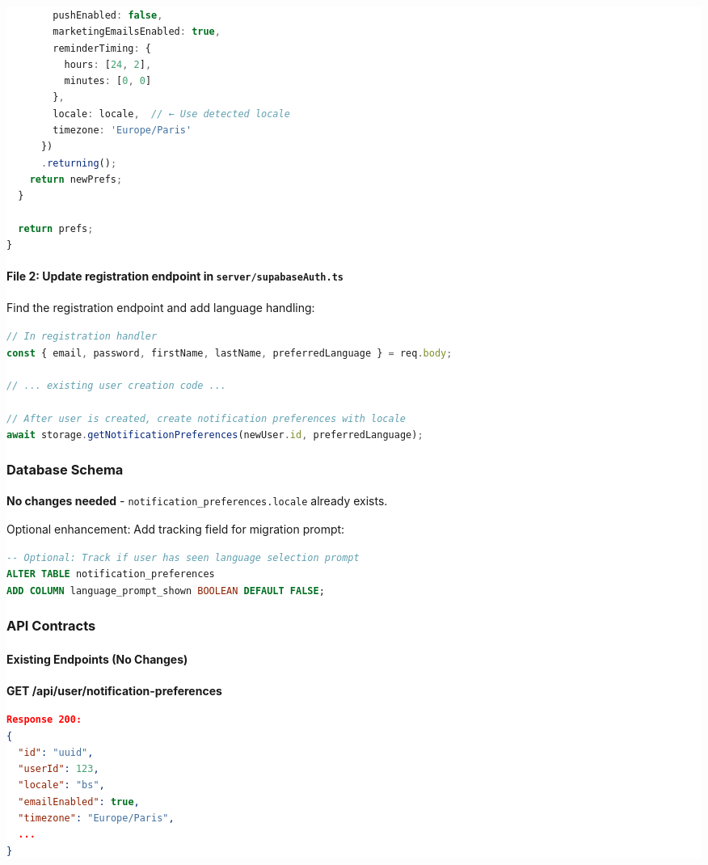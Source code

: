 ```typescript
        pushEnabled: false,
        marketingEmailsEnabled: true,
        reminderTiming: {
          hours: [24, 2],
          minutes: [0, 0]
        },
        locale: locale,  // ← Use detected locale
        timezone: 'Europe/Paris'
      })
      .returning();
    return newPrefs;
  }

  return prefs;
}
```

#### File 2: Update registration endpoint in `server/supabaseAuth.ts`

Find the registration endpoint and add language handling:

```typescript
// In registration handler
const { email, password, firstName, lastName, preferredLanguage } = req.body;

// ... existing user creation code ...

// After user is created, create notification preferences with locale
await storage.getNotificationPreferences(newUser.id, preferredLanguage);
```

### Database Schema

**No changes needed** - `notification_preferences.locale` already exists.

Optional enhancement: Add tracking field for migration prompt:

```sql
-- Optional: Track if user has seen language selection prompt
ALTER TABLE notification_preferences
ADD COLUMN language_prompt_shown BOOLEAN DEFAULT FALSE;
```

### API Contracts

#### Existing Endpoints (No Changes)

**GET /api/user/notification-preferences**
```json
Response 200:
{
  "id": "uuid",
  "userId": 123,
  "locale": "bs",
  "emailEnabled": true,
  "timezone": "Europe/Paris",
  ...
}
```

